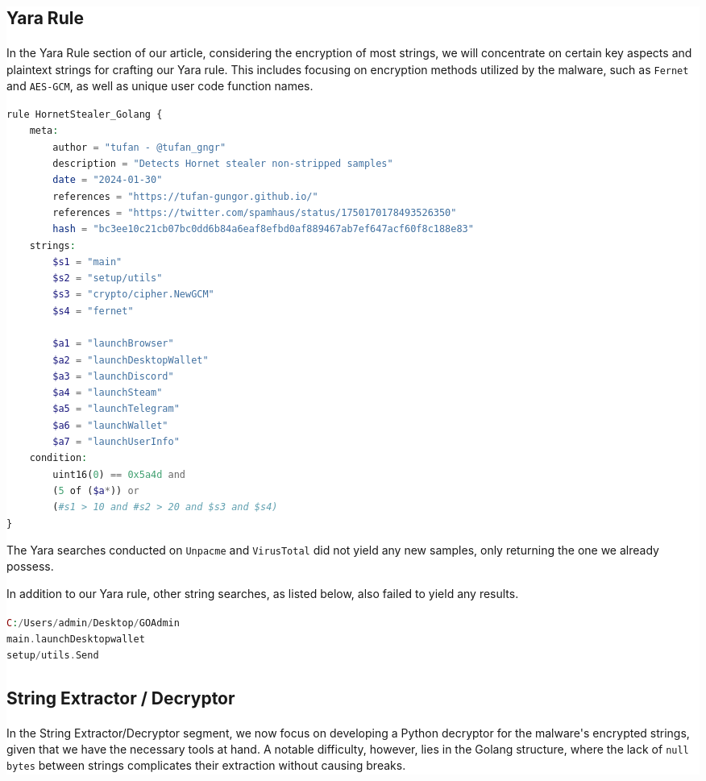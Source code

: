 ## Yara Rule

In the Yara Rule section of our article, considering the encryption of most strings, we will concentrate on certain key aspects and plaintext strings for crafting our Yara rule. This includes focusing on encryption methods utilized by the malware, such as `Fernet` and `AES-GCM`, as well as unique user code function names.

```php
rule HornetStealer_Golang {
	meta:
		author = "tufan - @tufan_gngr"
		description = "Detects Hornet stealer non-stripped samples"
		date = "2024-01-30"
		references = "https://tufan-gungor.github.io/"
		references = "https://twitter.com/spamhaus/status/1750170178493526350"
		hash = "bc3ee10c21cb07bc0dd6b84a6eaf8efbd0af889467ab7ef647acf60f8c188e83"
	strings:
		$s1 = "main"
		$s2 = "setup/utils"
		$s3 = "crypto/cipher.NewGCM"
		$s4 = "fernet"

		$a1 = "launchBrowser"
		$a2 = "launchDesktopWallet"
		$a3 = "launchDiscord"
		$a4 = "launchSteam"
		$a5 = "launchTelegram"
		$a6 = "launchWallet"
		$a7 = "launchUserInfo"
	condition:
		uint16(0) == 0x5a4d and 
		(5 of ($a*)) or
		(#s1 > 10 and #s2 > 20 and $s3 and $s4)
}
```

The Yara searches conducted on `Unpacme` and `VirusTotal` did not yield any new samples, only returning the one we already possess.

In addition to our Yara rule, other string searches, as listed below, also failed to yield any results.

```php
C:/Users/admin/Desktop/GOAdmin
main.launchDesktopwallet
setup/utils.Send
```

## String Extractor / Decryptor

In the String Extractor/Decryptor segment, we now focus on developing a Python decryptor for the malware's encrypted strings, given that we have the necessary tools at hand. A notable difficulty, however, lies in the Golang structure, where the lack of `null bytes` between strings complicates their extraction without causing breaks.

